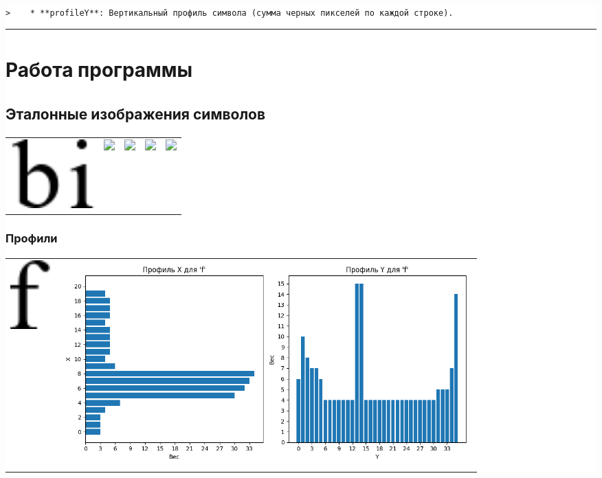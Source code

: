    >    * **profileY**: Вертикальный профиль символа (сумма черных пикселей по каждой строке).

---

# Работа программы

## Эталонные изображения символов

<table>
  <tr>
    <td><img src="letters/b.bmp" height="100"></td>
    <td><img src="letters/i.bmp" height="100"></td>
    <td><img src="letters/ğ.bmp" height="100"></td>
    <td><img src="letters/ö.bmp" height="100"></td>
    <td><img src="letters/ş.bmp" height="100"></td>
    <td><img src="letters/ü.bmp" height="100"></td>
  </tr>
</table>

### Профили

<table>
  <tr>
    <td><img src="letters/f.bmp" height="100"></td>
    <td><img src="profiles/fProfile.png" height="300"></td>
  </tr>
</table>
